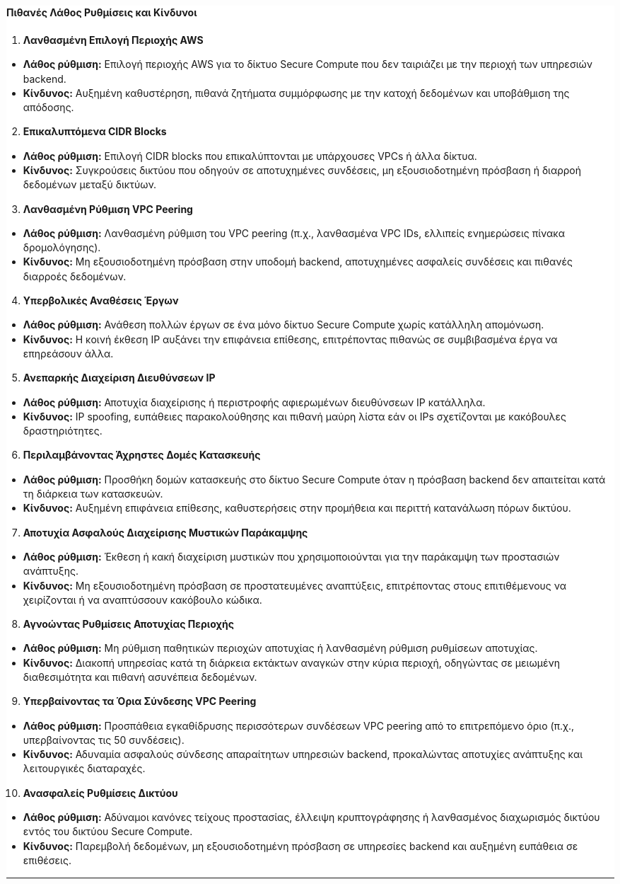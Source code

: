 #### **Πιθανές Λάθος Ρυθμίσεις και Κίνδυνοι**

1. **Λανθασμένη Επιλογή Περιοχής AWS**
* **Λάθος ρύθμιση:** Επιλογή περιοχής AWS για το δίκτυο Secure Compute που δεν ταιριάζει με την περιοχή των υπηρεσιών backend.
* **Κίνδυνος:** Αυξημένη καθυστέρηση, πιθανά ζητήματα συμμόρφωσης με την κατοχή δεδομένων και υποβάθμιση της απόδοσης.
2. **Επικαλυπτόμενα CIDR Blocks**
* **Λάθος ρύθμιση:** Επιλογή CIDR blocks που επικαλύπτονται με υπάρχουσες VPCs ή άλλα δίκτυα.
* **Κίνδυνος:** Συγκρούσεις δικτύου που οδηγούν σε αποτυχημένες συνδέσεις, μη εξουσιοδοτημένη πρόσβαση ή διαρροή δεδομένων μεταξύ δικτύων.
3. **Λανθασμένη Ρύθμιση VPC Peering**
* **Λάθος ρύθμιση:** Λανθασμένη ρύθμιση του VPC peering (π.χ., λανθασμένα VPC IDs, ελλιπείς ενημερώσεις πίνακα δρομολόγησης).
* **Κίνδυνος:** Μη εξουσιοδοτημένη πρόσβαση στην υποδομή backend, αποτυχημένες ασφαλείς συνδέσεις και πιθανές διαρροές δεδομένων.
4. **Υπερβολικές Αναθέσεις Έργων**
* **Λάθος ρύθμιση:** Ανάθεση πολλών έργων σε ένα μόνο δίκτυο Secure Compute χωρίς κατάλληλη απομόνωση.
* **Κίνδυνος:** Η κοινή έκθεση IP αυξάνει την επιφάνεια επίθεσης, επιτρέποντας πιθανώς σε συμβιβασμένα έργα να επηρεάσουν άλλα.
5. **Ανεπαρκής Διαχείριση Διευθύνσεων IP**
* **Λάθος ρύθμιση:** Αποτυχία διαχείρισης ή περιστροφής αφιερωμένων διευθύνσεων IP κατάλληλα.
* **Κίνδυνος:** IP spoofing, ευπάθειες παρακολούθησης και πιθανή μαύρη λίστα εάν οι IPs σχετίζονται με κακόβουλες δραστηριότητες.
6. **Περιλαμβάνοντας Άχρηστες Δομές Κατασκευής**
* **Λάθος ρύθμιση:** Προσθήκη δομών κατασκευής στο δίκτυο Secure Compute όταν η πρόσβαση backend δεν απαιτείται κατά τη διάρκεια των κατασκευών.
* **Κίνδυνος:** Αυξημένη επιφάνεια επίθεσης, καθυστερήσεις στην προμήθεια και περιττή κατανάλωση πόρων δικτύου.
7. **Αποτυχία Ασφαλούς Διαχείρισης Μυστικών Παράκαμψης**
* **Λάθος ρύθμιση:** Έκθεση ή κακή διαχείριση μυστικών που χρησιμοποιούνται για την παράκαμψη των προστασιών ανάπτυξης.
* **Κίνδυνος:** Μη εξουσιοδοτημένη πρόσβαση σε προστατευμένες αναπτύξεις, επιτρέποντας στους επιτιθέμενους να χειρίζονται ή να αναπτύσσουν κακόβουλο κώδικα.
8. **Αγνοώντας Ρυθμίσεις Αποτυχίας Περιοχής**
* **Λάθος ρύθμιση:** Μη ρύθμιση παθητικών περιοχών αποτυχίας ή λανθασμένη ρύθμιση ρυθμίσεων αποτυχίας.
* **Κίνδυνος:** Διακοπή υπηρεσίας κατά τη διάρκεια εκτάκτων αναγκών στην κύρια περιοχή, οδηγώντας σε μειωμένη διαθεσιμότητα και πιθανή ασυνέπεια δεδομένων.
9. **Υπερβαίνοντας τα Όρια Σύνδεσης VPC Peering**
* **Λάθος ρύθμιση:** Προσπάθεια εγκαθίδρυσης περισσότερων συνδέσεων VPC peering από το επιτρεπόμενο όριο (π.χ., υπερβαίνοντας τις 50 συνδέσεις).
* **Κίνδυνος:** Αδυναμία ασφαλούς σύνδεσης απαραίτητων υπηρεσιών backend, προκαλώντας αποτυχίες ανάπτυξης και λειτουργικές διαταραχές.
10. **Ανασφαλείς Ρυθμίσεις Δικτύου**
* **Λάθος ρύθμιση:** Αδύναμοι κανόνες τείχους προστασίας, έλλειψη κρυπτογράφησης ή λανθασμένος διαχωρισμός δικτύου εντός του δικτύου Secure Compute.
* **Κίνδυνος:** Παρεμβολή δεδομένων, μη εξουσιοδοτημένη πρόσβαση σε υπηρεσίες backend και αυξημένη ευπάθεια σε επιθέσεις.

***
